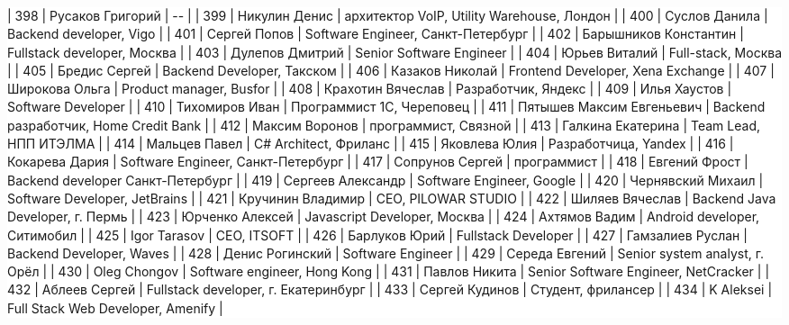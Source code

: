 | 398  | Русаков Григорий                   | --                                      |
| 399  | Никулин Денис                      | архитектор VoIP, Utility Warehouse, Лондон |
| 400  | Суслов Данила                      | Backend developer, Vigo                 |
| 401  | Сергей Попов                       | Software Engineer, Санкт-Петербург      |
| 402  | Барышников Константин              | Fullstack developer, Москва             |
| 403  | Дулепов Дмитрий                    | Senior Software Engineer                |
| 404  | Юрьев Виталий                      | Full-stack, Москва                      |
| 405  | Бредис Сергей                      | Backend Developer, Такском              |
| 406  | Казаков Николай                    | Frontend Developer, Xena Exchange       |
| 407  | Широкова Ольга                     | Product manager, Busfor                 |
| 408  | Крахотин Вячеслав                  | Разработчик, Яндекс                     |
| 409  | Илья Хаустов                       | Software Developer                      |
| 410  | Тихомиров Иван                     | Программист 1С, Череповец               |
| 411  | Пятышев Максим Евгеньевич          | Backend разработчик, Home Credit Bank   |
| 412  | Максим Воронов                     | программист, Связной                    |
| 413  | Галкина Екатерина                  | Team Lead, НПП ИТЭЛМА                   |
| 414  | Мальцев Павел                      | C# Architect, Фриланс                   |
| 415  | Яковлева Юлия                      | Разработчица, Yandex                    |
| 416  | Кокарева Дария                     | Software Engineer, Санкт-Петербург      |
| 417  | Сопрунов Сергей                    | программист                             |
| 418  | Евгений Фрост                      | Backend developer Санкт-Петербург       |
| 419  | Сергеев Александр                  | Software Engineer, Google               |
| 420  | Чернявский Михаил                  | Software Developer, JetBrains           |
| 421  | Кручинин Владимир                  | CEO, PILOWAR STUDIO                     |
| 422  | Шиляев Вячеслав                    | Backend Java Developer, г. Пермь        |
| 423  | Юрченко Алексей                    | Javascript Developer, Москва            |
| 424  | Ахтямов Вадим                      | Android developer, Ситимобил            |
| 425  | Igor Tarasov                       | CEO, ITSOFT                             |
| 426  | Барлуков Юрий                      | Fullstack Developer                     |
| 427  | Гамзалиев Руслан                   | Backend Developer, Waves                |
| 428  | Денис Рогинский                    | Software Engineer                       |
| 429  | Середа Евгений                     | Senior system analyst, г. Орёл          |
| 430  | Oleg Chongov                       | Software engineer, Hong Kong            |
| 431  | Павлов Никита                      | Senior Software Engineer, NetCracker    |
| 432  | Аблеев Сергей                      | Fullstack developer, г. Екатеринбург    |
| 433  | Сергей Кудинов                     | Студент, фрилансер                      |
| 434  | K Aleksei                          | Full Stack Web Developer, Amenify       |